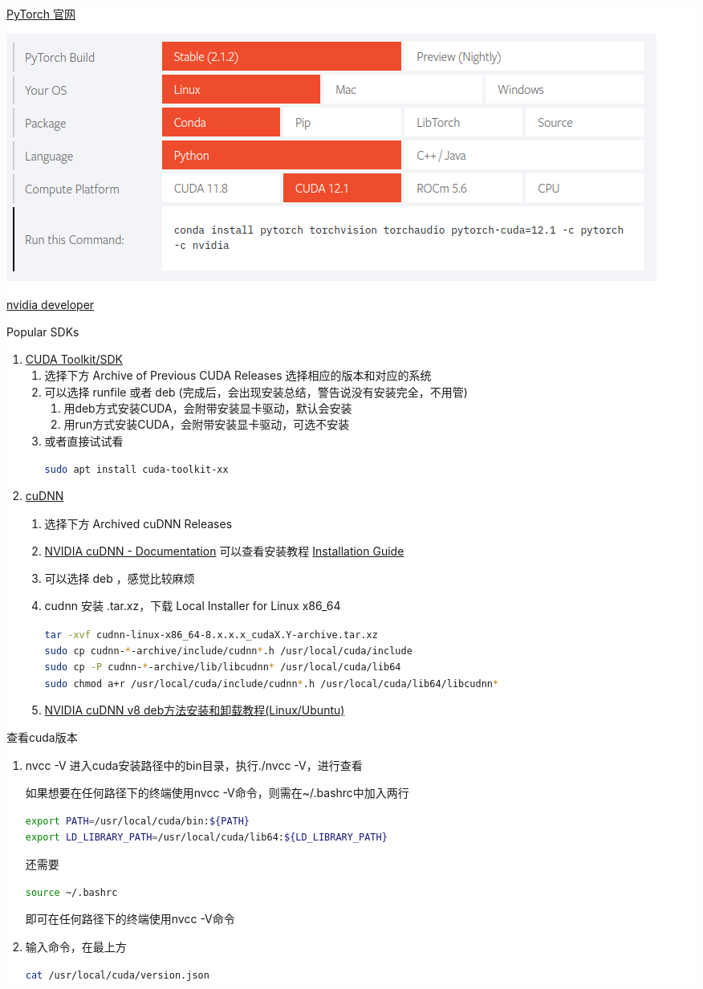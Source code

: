 [PyTorch 官网](https://pytorch.org/)

![](pics/pytorch001.png)

[nvidia developer](https://developer.nvidia.com/)

Popular SDKs
1. [CUDA Toolkit/SDK](https://developer.nvidia.com/cuda-downloads)
   1. 选择下方 Archive of Previous CUDA Releases 选择相应的版本和对应的系统
   2. 可以选择 runfile 或者 deb (完成后，会出现安装总结，警告说没有安装完全，不用管)
      1. 用deb方式安装CUDA，会附带安装显卡驱动，默认会安装
      2. 用run方式安装CUDA，会附带安装显卡驱动，可选不安装
   3. 或者直接试试看
      ```bash
      sudo apt install cuda-toolkit-xx
      ```
2. [cuDNN](https://developer.nvidia.com/cudnn)
   1. 选择下方 Archived cuDNN Releases
   2. [NVIDIA cuDNN - Documentation](https://docs.nvidia.com/cudnn/index.html) 可以查看安装教程 [Installation Guide](https://docs.nvidia.com/deeplearning/cudnn/install-guide/index.html)
   3. 可以选择 deb ，感觉比较麻烦
   4. cudnn 安装 .tar.xz，下载 Local Installer for Linux x86_64

      ```bash
      tar -xvf cudnn-linux-x86_64-8.x.x.x_cudaX.Y-archive.tar.xz
      sudo cp cudnn-*-archive/include/cudnn*.h /usr/local/cuda/include
      sudo cp -P cudnn-*-archive/lib/libcudnn* /usr/local/cuda/lib64
      sudo chmod a+r /usr/local/cuda/include/cudnn*.h /usr/local/cuda/lib64/libcudnn*
      ```
   5. [NVIDIA cuDNN v8 deb方法安装和卸载教程(Linux/Ubuntu)](https://zhuanlan.zhihu.com/p/126997172)

查看cuda版本
1. nvcc -V
   进入cuda安装路径中的bin目录，执行./nvcc -V，进行查看

   如果想要在任何路径下的终端使用nvcc -V命令，则需在~/.bashrc中加入两行
   ```bash
   export PATH=/usr/local/cuda/bin:${PATH}
   export LD_LIBRARY_PATH=/usr/local/cuda/lib64:${LD_LIBRARY_PATH}
   ```
   还需要
   ```bash
   source ~/.bashrc
   ```
   即可在任何路径下的终端使用nvcc -V命令
2. 输入命令，在最上方
   ```bash
   cat /usr/local/cuda/version.json
   ```
